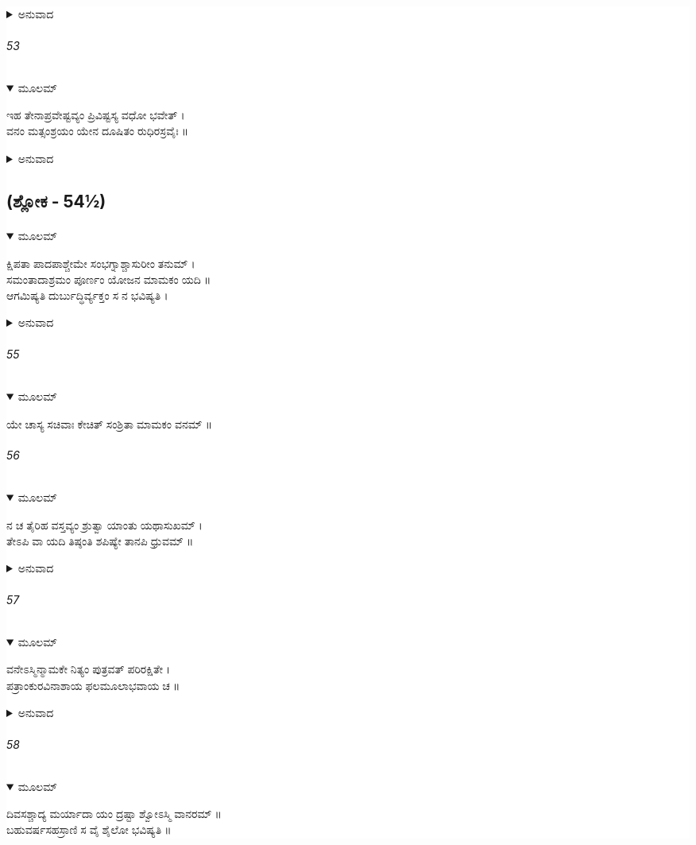 <details><summary>ಅನುವಾದ</summary></details>

###### 53


<details open><summary>ಮೂಲಮ್</summary>

ಇಹ ತೇನಾಪ್ರವೇಷ್ಟವ್ಯಂ ಪ್ರಿವಿಷ್ಟಸ್ಯ ವಧೋ ಭವೇತ್ ।  
ವನಂ ಮತ್ಸಂಶ್ರಯಂ ಯೇನ ದೂಷಿತಂ ರುಧಿರಸ್ರವೈಃ ॥
</details>

<details><summary>ಅನುವಾದ</summary></details>

## (ಶ್ಲೋಕ - 54½)


<details open><summary>ಮೂಲಮ್</summary>

ಕ್ಷಿಪತಾ ಪಾದಪಾಶ್ಚೇಮೇ ಸಂಭಗ್ನಾಶ್ಚಾಸುರೀಂ ತನುಮ್ ।  
ಸಮಂತಾದಾಶ್ರಮಂ ಪೂರ್ಣಂ ಯೋಜನ ಮಾಮಕಂ ಯದಿ ॥  
ಆಗಮಿಷ್ಯತಿ ದುರ್ಬುದ್ಧಿರ್ವ್ಯಕ್ತಂ ಸ ನ ಭವಿಷ್ಯತಿ ।
</details>

<details><summary>ಅನುವಾದ</summary></details>

###### 55


<details open><summary>ಮೂಲಮ್</summary>

ಯೇ ಚಾಸ್ಯ ಸಚಿವಾಃ ಕೇಚಿತ್ ಸಂಶ್ರಿತಾ ಮಾಮಕಂ ವನಮ್ ॥
</details>

###### 56


<details open><summary>ಮೂಲಮ್</summary>

ನ ಚ ತೈರಿಹ ವಸ್ತವ್ಯಂ ಶ್ರುತ್ವಾ ಯಾಂತು ಯಥಾಸುಖಮ್ ।  
ತೇಽಪಿ ವಾ ಯದಿ ತಿಷ್ಠಂತಿ ಶಪಿಷ್ಯೇ ತಾನಪಿ ಧ್ರುವಮ್ ॥
</details>

<details><summary>ಅನುವಾದ</summary></details>

###### 57


<details open><summary>ಮೂಲಮ್</summary>

ವನೇಽಸ್ಮಿನ್ಮಾಮಕೇ ನಿತ್ಯಂ ಪುತ್ರವತ್ ಪರಿರಕ್ಷಿತೇ ।  
ಪತ್ರಾಂಕುರವಿನಾಶಾಯ  ಫಲಮೂಲಾಭವಾಯ ಚ ॥
</details>

<details><summary>ಅನುವಾದ</summary></details>

###### 58


<details open><summary>ಮೂಲಮ್</summary>

ದಿವಸಶ್ಚಾದ್ಯ ಮರ್ಯಾದಾ ಯಂ ದ್ರಷ್ಟಾ ಶ್ವೋಽಸ್ಮಿ ವಾನರಮ್ ॥  
ಬಹುವರ್ಷಸಹಸ್ರಾಣಿ ಸ ವೈ ಶೈಲೋ ಭವಿಷ್ಯತಿ ॥
</details>
